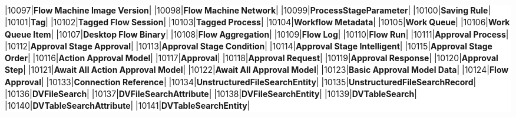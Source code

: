 |10097|**Flow Machine Image Version**|
|10098|**Flow Machine Network**|
|10099|**ProcessStageParameter**|
|10100|**Saving Rule**|
|10101|**Tag**|
|10102|**Tagged Flow Session**|
|10103|**Tagged Process**|
|10104|**Workflow Metadata**|
|10105|**Work Queue**|
|10106|**Work Queue Item**|
|10107|**Desktop Flow Binary**|
|10108|**Flow Aggregation**|
|10109|**Flow Log**|
|10110|**Flow Run**|
|10111|**Approval Process**|
|10112|**Approval Stage Approval**|
|10113|**Approval Stage Condition**|
|10114|**Approval Stage Intelligent**|
|10115|**Approval Stage Order**|
|10116|**Action Approval Model**|
|10117|**Approval**|
|10118|**Approval Request**|
|10119|**Approval Response**|
|10120|**Approval Step**|
|10121|**Await All Action Approval Model**|
|10122|**Await All Approval Model**|
|10123|**Basic Approval Model Data**|
|10124|**Flow Approval**|
|10133|**Connection Reference**|
|10134|**UnstructuredFileSearchEntity**|
|10135|**UnstructuredFileSearchRecord**|
|10136|**DVFileSearch**|
|10137|**DVFileSearchAttribute**|
|10138|**DVFileSearchEntity**|
|10139|**DVTableSearch**|
|10140|**DVTableSearchAttribute**|
|10141|**DVTableSearchEntity**|